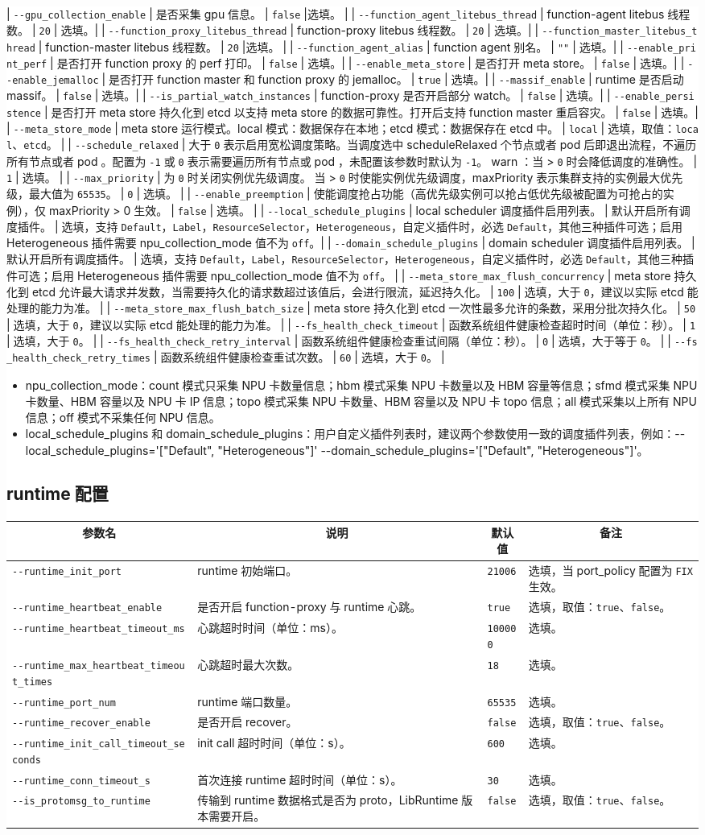 | `--gpu_collection_enable` | 是否采集 gpu 信息。 | ``false``                                                |选填。 |
| `--function_agent_litebus_thread` | function-agent litebus 线程数。 | ``20``                                                   | 选填。|
| `--function_proxy_litebus_thread` | function-proxy litebus 线程数。 | ``20``                                                   | 选填。|
| `--function_master_litebus_thread` | function-master litebus 线程数。                      | ``20``                                                   |选填。 |
| `--function_agent_alias` | function agent 别名。 | ``""``                                                   | 选填。|
| `--enable_print_perf` | 是否打开 function proxy 的 perf 打印。 | ``false``                                                | 选填。|
| `--enable_meta_store` | 是否打开 meta store。 | ``false``                                                | 选填。|
| `--enable_jemalloc` | 是否打开 function master 和 function proxy 的 jemalloc。 | ``true``                                                 | 选填。|
| `--massif_enable` | runtime 是否启动 massif。  | ``false``                                                | 选填。|
| `--is_partial_watch_instances` | function-proxy 是否开启部分 watch。 | ``false``                                                | 选填。|
| `--enable_persistence` | 是否打开 meta store 持久化到 etcd 以支持 meta store 的数据可靠性。打开后支持 function master 重启容灾。 | ``false``                                                | 选填。|
| `--meta_store_mode` | meta store 运行模式。local 模式：数据保存在本地；etcd 模式：数据保存在 etcd 中。 | ``local``                                                | 选填，取值：``local``、``etcd``。                                                                                                         |
| `--schedule_relaxed`    | 大于 ``0`` 表示启用宽松调度策略。当调度选中 scheduleRelaxed 个节点或者 pod 后即退出流程，不遍历所有节点或者 pod 。配置为 ``-1`` 或 ``0``  表示需要遍历所有节点或 pod ，未配置该参数时默认为 ``-1``。 warn ：当 > ``0`` 时会降低调度的准确性。 | ``1``                                                    | 选填。 |
| `--max_priority`    | 为 ``0`` 时关闭实例优先级调度。  当 > ``0`` 时使能实例优先级调度，maxPriority 表示集群支持的实例最大优先级，最大值为 ``65535``。   | ``0``                                                    | 选填。 |
| `--enable_preemption`    | 使能调度抢占功能（高优先级实例可以抢占低优先级被配置为可抢占的实例），仅 maxPriority > 0 生效。   | ``false``                                                | 选填。 |
| `--local_schedule_plugins` | local scheduler 调度插件启用列表。 | 默认开启所有调度插件。                                           | 选填，支持 ``Default``，``Label``，``ResourceSelector``，``Heterogeneous``，自定义插件时，必选 ``Default``，其他三种插件可选；启用 Heterogeneous 插件需要 npu_collection_mode 值不为 ``off``。|
| `--domain_schedule_plugins` | domain scheduler 调度插件启用列表。 | 默认开启所有调度插件。                                           | 选填，支持 ``Default``，``Label``，``ResourceSelector``，``Heterogeneous``，自定义插件时，必选 ``Default``，其他三种插件可选；启用 Heterogeneous 插件需要 npu_collection_mode 值不为 ``off``。 |
| `--meta_store_max_flush_concurrency` | meta store 持久化到 etcd 允许最大请求并发数，当需要持久化的请求数超过该值后，会进行限流，延迟持久化。  | ``100``                                                  | 选填，大于 ``0``，建议以实际 etcd 能处理的能力为准。 |
| `--meta_store_max_flush_batch_size` | meta store 持久化到 etcd 一次性最多允许的条数，采用分批次持久化。  | ``50``                                                   | 选填，大于 ``0``，建议以实际 etcd 能处理的能力为准。 |
| `--fs_health_check_timeout` | 函数系统组件健康检查超时时间（单位：秒）。  | ``1``   | 选填，大于 ``0``。 |
| `--fs_health_check_retry_interval` | 函数系统组件健康检查重试间隔（单位：秒）。  | ``0``   | 选填，大于等于 ``0``。 |
| `--fs_health_check_retry_times` | 函数系统组件健康检查重试次数。 | ``60``   | 选填，大于 ``0``。 |

* npu_collection_mode：count 模式只采集 NPU 卡数量信息；hbm 模式采集 NPU 卡数量以及 HBM 容量等信息；sfmd 模式采集 NPU 卡数量、HBM 容量以及 NPU 卡 IP 信息；topo 模式采集 NPU 卡数量、HBM 容量以及 NPU 卡 topo 信息；all 模式采集以上所有 NPU 信息；off 模式不采集任何 NPU 信息。
* local_schedule_plugins 和 domain_schedule_plugins：用户自定义插件列表时，建议两个参数使用一致的调度插件列表，例如：--local_schedule_plugins='["Default", "Heterogeneous"]' --domain_schedule_plugins='["Default", "Heterogeneous"]'。

## runtime 配置

| 参数名                                   | 说明                                          | 默认值    |  备注 |
|---------------------------------------|---------------------------------------------|--------| ------------------- |
| `--runtime_init_port`                   | runtime 初始端口。                                | ``21006``  | 选填，当 port_policy 配置为 ``FIX`` 生效。 |
| `--runtime_heartbeat_enable`            | 是否开启 function-proxy 与 runtime 心跳。            | ``true``   | 选填，取值：``true``、``false``。 |
| `--runtime_heartbeat_timeout_ms`        | 心跳超时时间（单位：ms）。                               | ``100000`` |选填。 |
| `--runtime_max_heartbeat_timeout_times` | 心跳超时最大次数。                                    | ``18``     |选填。 |
| `--runtime_port_num`                    | runtime 端口数量。                                | ``65535``  |选填。|
| `--runtime_recover_enable`              | 是否开启 recover。                                | ``false``  | 选填，取值：``true``、``false``。 |
| `--runtime_init_call_timeout_seconds`   | init call 超时时间（单位：s）。                        | ``600``    | 选填。 |
| `--runtime_conn_timeout_s`              | 首次连接 runtime 超时时间（单位：s）。                     | ``30``     | 选填。 |
| `--is_protomsg_to_runtime`              | 传输到 runtime 数据格式是否为 proto，LibRuntime 版本需要开启。 | ``false``  |  选填，取值：``true``、``false``。   |